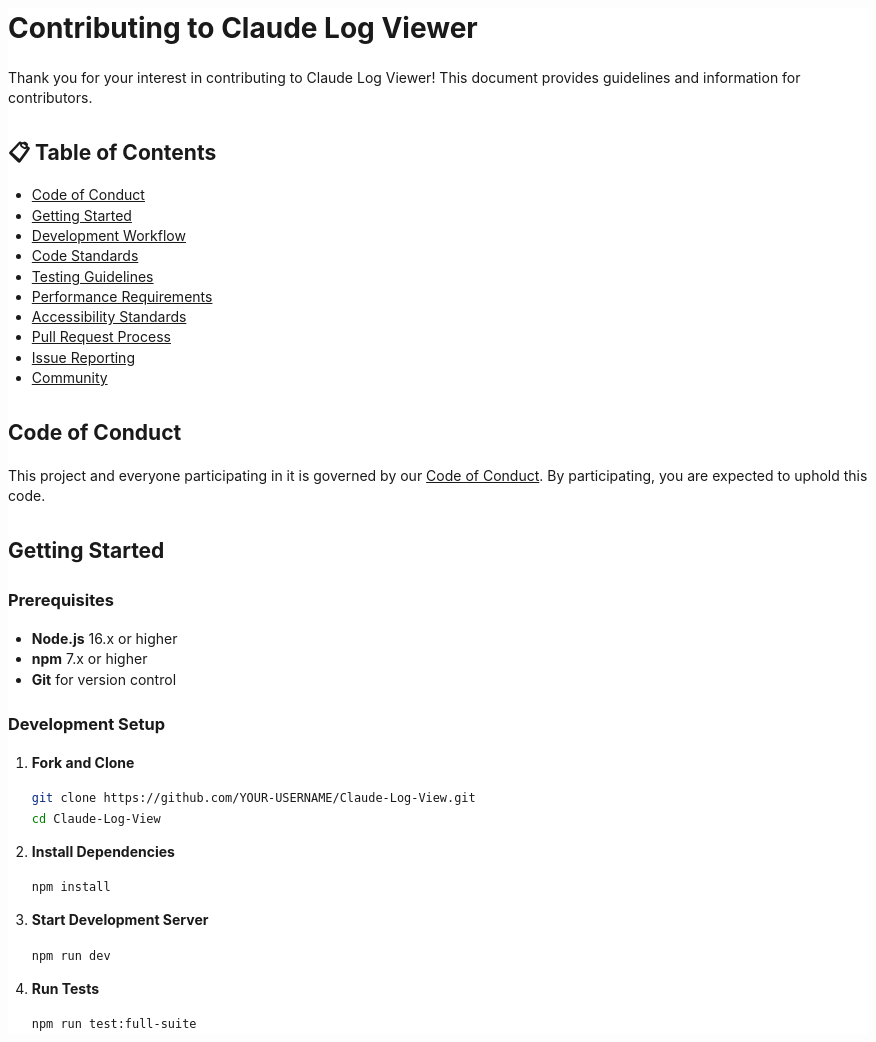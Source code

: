 # Contributing to Claude Log Viewer

Thank you for your interest in contributing to Claude Log Viewer! This document provides guidelines and information for contributors.

## 📋 Table of Contents

- [Code of Conduct](#code-of-conduct)
- [Getting Started](#getting-started)
- [Development Workflow](#development-workflow)
- [Code Standards](#code-standards)
- [Testing Guidelines](#testing-guidelines)
- [Performance Requirements](#performance-requirements)
- [Accessibility Standards](#accessibility-standards)
- [Pull Request Process](#pull-request-process)
- [Issue Reporting](#issue-reporting)
- [Community](#community)

## Code of Conduct

This project and everyone participating in it is governed by our [Code of Conduct](CODE_OF_CONDUCT.md). By participating, you are expected to uphold this code.

## Getting Started

### Prerequisites

- **Node.js** 16.x or higher
- **npm** 7.x or higher
- **Git** for version control

### Development Setup

1. **Fork and Clone**
   ```bash
   git clone https://github.com/YOUR-USERNAME/Claude-Log-View.git
   cd Claude-Log-View
   ```

2. **Install Dependencies**
   ```bash
   npm install
   ```

3. **Start Development Server**
   ```bash
   npm run dev
   ```

4. **Run Tests**
   ```bash
   npm run test:full-suite
   ```

